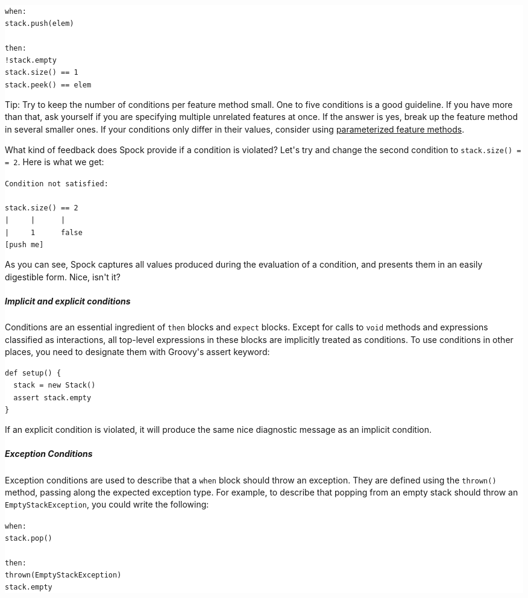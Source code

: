 ```
when:
stack.push(elem)

then:
!stack.empty
stack.size() == 1
stack.peek() == elem
```

Tip: Try to keep the number of conditions per feature method small. One to five conditions is a good guideline. If you have more than that, ask yourself if you are specifying multiple unrelated features at once. If the answer is yes, break up the feature method in several smaller ones. If your conditions only differ in their values, consider using [parameterized feature methods](Parameterizations.md).

What kind of feedback does Spock provide if a condition is violated? Let's try and change the second condition to `stack.size() == 2`. Here is what we get:

```
Condition not satisfied:

stack.size() == 2
|     |      |   
|     1      false
[push me]
```

As you can see, Spock captures all values produced during the evaluation of a condition, and presents them in an easily digestible form. Nice, isn't it?

##### Implicit and explicit conditions #####

Conditions are an essential ingredient of `then` blocks and `expect` blocks. Except for calls to `void` methods and expressions classified as interactions, all top-level expressions in these blocks are implicitly treated as conditions. To use conditions in other places, you need to designate them with Groovy's assert keyword:

```
def setup() {
  stack = new Stack()
  assert stack.empty
}
```

If an explicit condition is violated, it will produce the same nice diagnostic message as an implicit condition.

##### Exception Conditions #####

Exception conditions are used to describe that a `when` block should throw an exception. They are defined using the `thrown()` method, passing along the expected exception type. For example, to describe that popping from an empty stack should throw an `EmptyStackException`, you could write the following:

```
when:
stack.pop()

then:
thrown(EmptyStackException)
stack.empty
```
